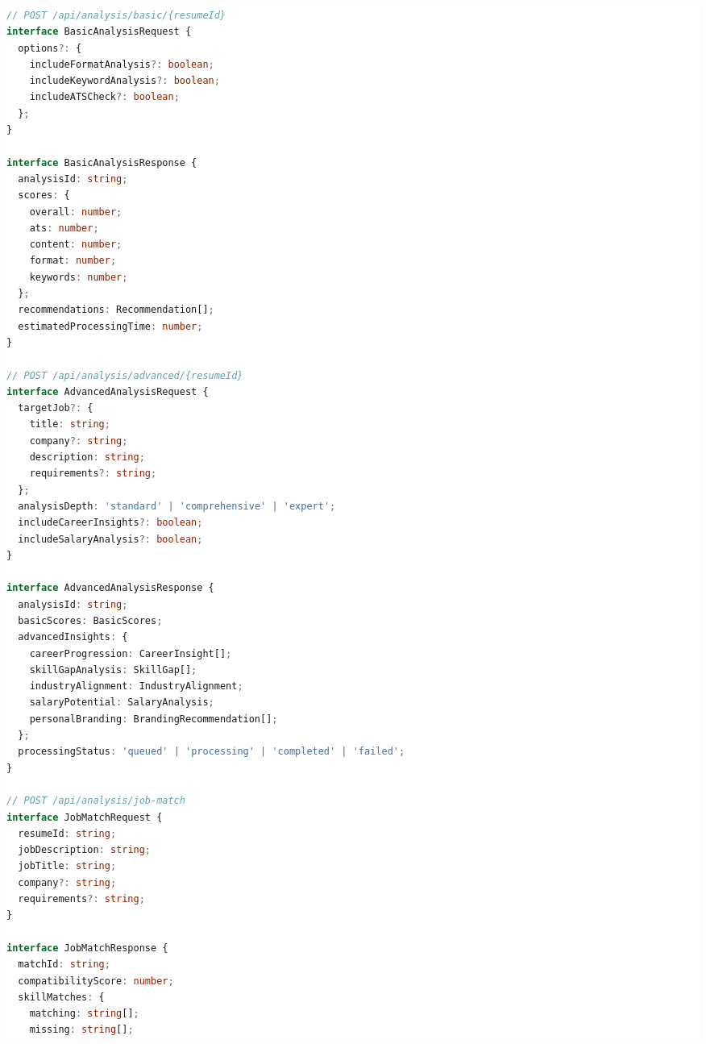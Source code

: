 ```typescript
// POST /api/analysis/basic/{resumeId}
interface BasicAnalysisRequest {
  options?: {
    includeFormatAnalysis?: boolean;
    includeKeywordAnalysis?: boolean;
    includeATSCheck?: boolean;
  };
}

interface BasicAnalysisResponse {
  analysisId: string;
  scores: {
    overall: number;
    ats: number;
    content: number;
    format: number;
    keywords: number;
  };
  recommendations: Recommendation[];
  estimatedProcessingTime: number;
}

// POST /api/analysis/advanced/{resumeId}
interface AdvancedAnalysisRequest {
  targetJob?: {
    title: string;
    company?: string;
    description: string;
    requirements?: string;
  };
  analysisDepth: 'standard' | 'comprehensive' | 'expert';
  includeCareerInsights?: boolean;
  includeSalaryAnalysis?: boolean;
}

interface AdvancedAnalysisResponse {
  analysisId: string;
  basicScores: BasicScores;
  advancedInsights: {
    careerProgression: CareerInsight[];
    skillGapAnalysis: SkillGap[];
    industryAlignment: IndustryAlignment;
    salaryPotential: SalaryAnalysis;
    personalBranding: BrandingRecommendation[];
  };
  processingStatus: 'queued' | 'processing' | 'completed' | 'failed';
}

// POST /api/analysis/job-match
interface JobMatchRequest {
  resumeId: string;
  jobDescription: string;
  jobTitle: string;
  company?: string;
  requirements?: string;
}

interface JobMatchResponse {
  matchId: string;
  compatibilityScore: number;
  skillMatches: {
    matching: string[];
    missing: string[];
```
